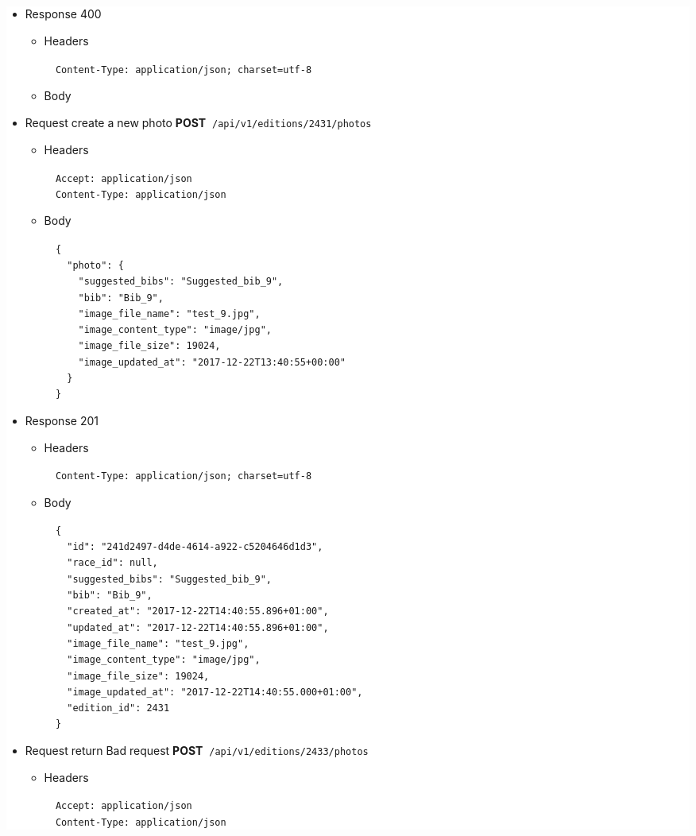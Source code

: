 + Response 400

    + Headers

            Content-Type: application/json; charset=utf-8

    + Body



+ Request create a new photo
**POST**&nbsp;&nbsp;`/api/v1/editions/2431/photos`

    + Headers

            Accept: application/json
            Content-Type: application/json

    + Body

            {
              "photo": {
                "suggested_bibs": "Suggested_bib_9",
                "bib": "Bib_9",
                "image_file_name": "test_9.jpg",
                "image_content_type": "image/jpg",
                "image_file_size": 19024,
                "image_updated_at": "2017-12-22T13:40:55+00:00"
              }
            }

+ Response 201

    + Headers

            Content-Type: application/json; charset=utf-8

    + Body

            {
              "id": "241d2497-d4de-4614-a922-c5204646d1d3",
              "race_id": null,
              "suggested_bibs": "Suggested_bib_9",
              "bib": "Bib_9",
              "created_at": "2017-12-22T14:40:55.896+01:00",
              "updated_at": "2017-12-22T14:40:55.896+01:00",
              "image_file_name": "test_9.jpg",
              "image_content_type": "image/jpg",
              "image_file_size": 19024,
              "image_updated_at": "2017-12-22T14:40:55.000+01:00",
              "edition_id": 2431
            }

+ Request return Bad request
**POST**&nbsp;&nbsp;`/api/v1/editions/2433/photos`

    + Headers

            Accept: application/json
            Content-Type: application/json
